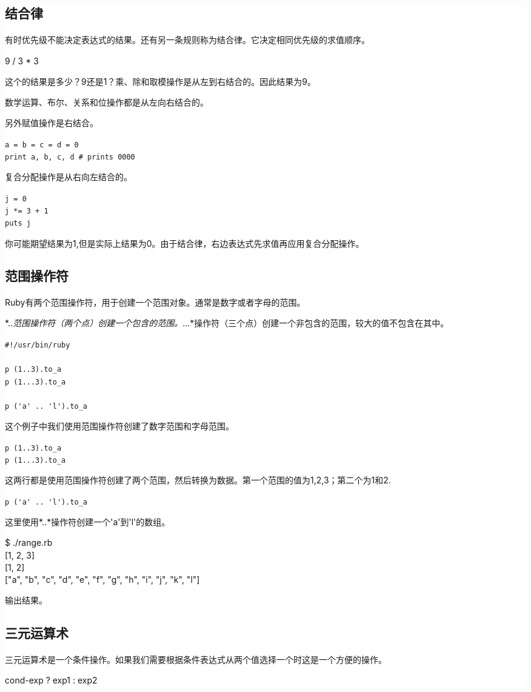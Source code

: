
## 结合律
有时优先级不能决定表达式的结果。还有另一条规则称为结合律。它决定相同优先级的求值顺序。

9 / 3 * 3  

这个的结果是多少？9还是1？乘、除和取模操作是从左到右结合的。因此结果为9。

数学运算、布尔、关系和位操作都是从左向右结合的。

另外赋值操作是右结合。

    a = b = c = d = 0
    print a, b, c, d # prints 0000 

复合分配操作是从右向左结合的。

    j = 0
    j *= 3 + 1
    puts j

你可能期望结果为1,但是实际上结果为0。由于结合律，右边表达式先求值再应用复合分配操作。


## 范围操作符
Ruby有两个范围操作符，用于创建一个范围对象。通常是数字或者字母的范围。

*..*范围操作符（两个点）创建一个包含的范围。*...*操作符（三个点）创建一个非包含的范围，较大的值不包含在其中。

    #!/usr/bin/ruby
    
    p (1..3).to_a
    p (1...3).to_a
    
    p ('a' .. 'l').to_a

这个例子中我们使用范围操作符创建了数字范围和字母范围。

    p (1..3).to_a
    p (1...3).to_a

这两行都是使用范围操作符创建了两个范围，然后转换为数据。第一个范围的值为1,2,3；第二个为1和2.

    p ('a' .. 'l').to_a

这里使用*..*操作符创建一个'a'到'l'的数组。

$ ./range.rb  
[1, 2, 3]  
[1, 2]  
["a", "b", "c", "d", "e", "f", "g", "h", "i", "j", "k", "l"]  

输出结果。


## 三元运算术
三元运算术是一个条件操作。如果我们需要根据条件表达式从两个值选择一个时这是一个方便的操作。

cond-exp ? exp1 : exp2  
